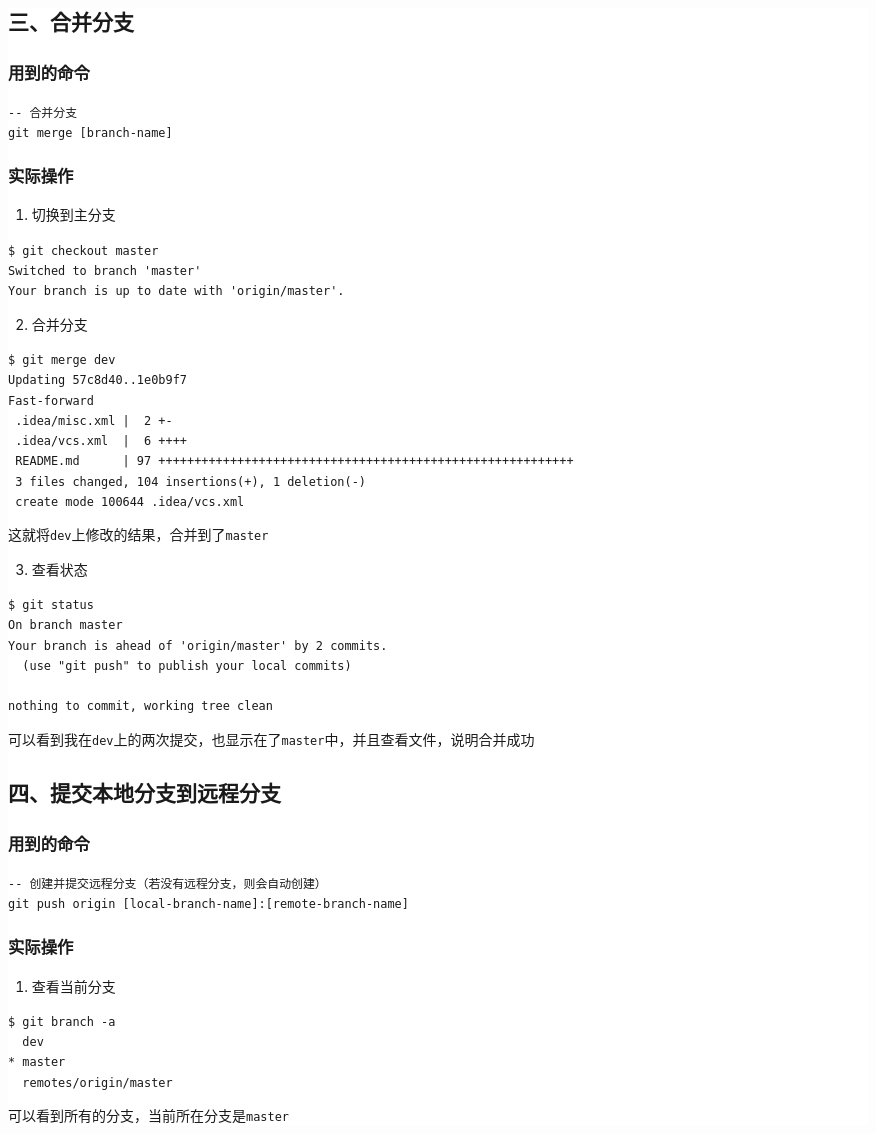 ## 三、合并分支

### 用到的命令
```
-- 合并分支
git merge [branch-name]
```

### 实际操作

1. 切换到主分支
```
$ git checkout master
Switched to branch 'master'
Your branch is up to date with 'origin/master'.
```

2. 合并分支
```
$ git merge dev
Updating 57c8d40..1e0b9f7
Fast-forward
 .idea/misc.xml |  2 +-
 .idea/vcs.xml  |  6 ++++
 README.md      | 97 ++++++++++++++++++++++++++++++++++++++++++++++++++++++++++
 3 files changed, 104 insertions(+), 1 deletion(-)
 create mode 100644 .idea/vcs.xml
```
这就将`dev`上修改的结果，合并到了`master`

3. 查看状态
```
$ git status
On branch master
Your branch is ahead of 'origin/master' by 2 commits.
  (use "git push" to publish your local commits)

nothing to commit, working tree clean
```
可以看到我在`dev`上的两次提交，也显示在了`master`中，并且查看文件，说明合并成功

## 四、提交本地分支到远程分支

### 用到的命令
```
-- 创建并提交远程分支（若没有远程分支，则会自动创建）
git push origin [local-branch-name]:[remote-branch-name]
```

### 实际操作
1. 查看当前分支
```
$ git branch -a
  dev
* master
  remotes/origin/master
```
可以看到所有的分支，当前所在分支是`master`
